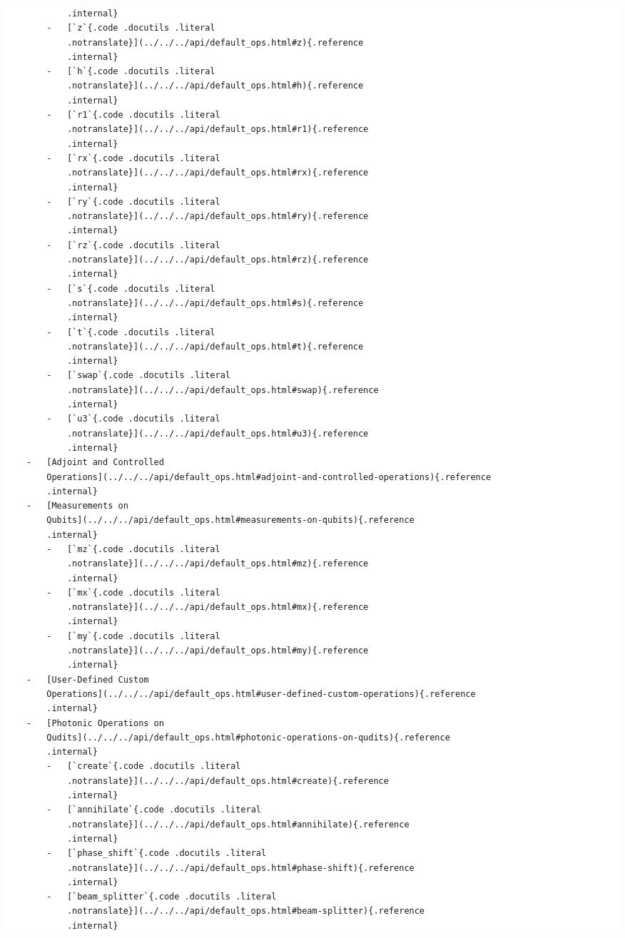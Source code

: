                 .internal}
            -   [`z`{.code .docutils .literal
                .notranslate}](../../../api/default_ops.html#z){.reference
                .internal}
            -   [`h`{.code .docutils .literal
                .notranslate}](../../../api/default_ops.html#h){.reference
                .internal}
            -   [`r1`{.code .docutils .literal
                .notranslate}](../../../api/default_ops.html#r1){.reference
                .internal}
            -   [`rx`{.code .docutils .literal
                .notranslate}](../../../api/default_ops.html#rx){.reference
                .internal}
            -   [`ry`{.code .docutils .literal
                .notranslate}](../../../api/default_ops.html#ry){.reference
                .internal}
            -   [`rz`{.code .docutils .literal
                .notranslate}](../../../api/default_ops.html#rz){.reference
                .internal}
            -   [`s`{.code .docutils .literal
                .notranslate}](../../../api/default_ops.html#s){.reference
                .internal}
            -   [`t`{.code .docutils .literal
                .notranslate}](../../../api/default_ops.html#t){.reference
                .internal}
            -   [`swap`{.code .docutils .literal
                .notranslate}](../../../api/default_ops.html#swap){.reference
                .internal}
            -   [`u3`{.code .docutils .literal
                .notranslate}](../../../api/default_ops.html#u3){.reference
                .internal}
        -   [Adjoint and Controlled
            Operations](../../../api/default_ops.html#adjoint-and-controlled-operations){.reference
            .internal}
        -   [Measurements on
            Qubits](../../../api/default_ops.html#measurements-on-qubits){.reference
            .internal}
            -   [`mz`{.code .docutils .literal
                .notranslate}](../../../api/default_ops.html#mz){.reference
                .internal}
            -   [`mx`{.code .docutils .literal
                .notranslate}](../../../api/default_ops.html#mx){.reference
                .internal}
            -   [`my`{.code .docutils .literal
                .notranslate}](../../../api/default_ops.html#my){.reference
                .internal}
        -   [User-Defined Custom
            Operations](../../../api/default_ops.html#user-defined-custom-operations){.reference
            .internal}
        -   [Photonic Operations on
            Qudits](../../../api/default_ops.html#photonic-operations-on-qudits){.reference
            .internal}
            -   [`create`{.code .docutils .literal
                .notranslate}](../../../api/default_ops.html#create){.reference
                .internal}
            -   [`annihilate`{.code .docutils .literal
                .notranslate}](../../../api/default_ops.html#annihilate){.reference
                .internal}
            -   [`phase_shift`{.code .docutils .literal
                .notranslate}](../../../api/default_ops.html#phase-shift){.reference
                .internal}
            -   [`beam_splitter`{.code .docutils .literal
                .notranslate}](../../../api/default_ops.html#beam-splitter){.reference
                .internal}